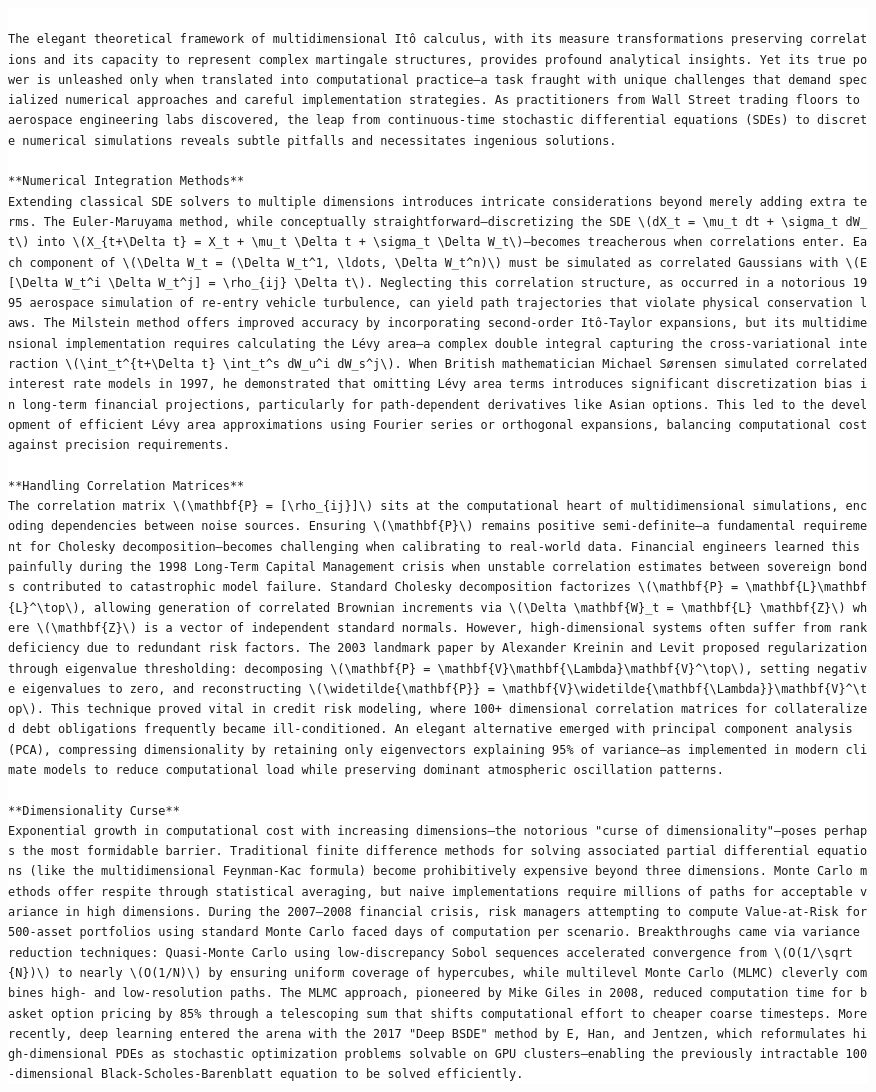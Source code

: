 ```

The elegant theoretical framework of multidimensional Itô calculus, with its measure transformations preserving correlations and its capacity to represent complex martingale structures, provides profound analytical insights. Yet its true power is unleashed only when translated into computational practice—a task fraught with unique challenges that demand specialized numerical approaches and careful implementation strategies. As practitioners from Wall Street trading floors to aerospace engineering labs discovered, the leap from continuous-time stochastic differential equations (SDEs) to discrete numerical simulations reveals subtle pitfalls and necessitates ingenious solutions.

**Numerical Integration Methods**  
Extending classical SDE solvers to multiple dimensions introduces intricate considerations beyond merely adding extra terms. The Euler-Maruyama method, while conceptually straightforward—discretizing the SDE \(dX_t = \mu_t dt + \sigma_t dW_t\) into \(X_{t+\Delta t} = X_t + \mu_t \Delta t + \sigma_t \Delta W_t\)—becomes treacherous when correlations enter. Each component of \(\Delta W_t = (\Delta W_t^1, \ldots, \Delta W_t^n)\) must be simulated as correlated Gaussians with \(E[\Delta W_t^i \Delta W_t^j] = \rho_{ij} \Delta t\). Neglecting this correlation structure, as occurred in a notorious 1995 aerospace simulation of re-entry vehicle turbulence, can yield path trajectories that violate physical conservation laws. The Milstein method offers improved accuracy by incorporating second-order Itô-Taylor expansions, but its multidimensional implementation requires calculating the Lévy area—a complex double integral capturing the cross-variational interaction \(\int_t^{t+\Delta t} \int_t^s dW_u^i dW_s^j\). When British mathematician Michael Sørensen simulated correlated interest rate models in 1997, he demonstrated that omitting Lévy area terms introduces significant discretization bias in long-term financial projections, particularly for path-dependent derivatives like Asian options. This led to the development of efficient Lévy area approximations using Fourier series or orthogonal expansions, balancing computational cost against precision requirements.

**Handling Correlation Matrices**  
The correlation matrix \(\mathbf{P} = [\rho_{ij}]\) sits at the computational heart of multidimensional simulations, encoding dependencies between noise sources. Ensuring \(\mathbf{P}\) remains positive semi-definite—a fundamental requirement for Cholesky decomposition—becomes challenging when calibrating to real-world data. Financial engineers learned this painfully during the 1998 Long-Term Capital Management crisis when unstable correlation estimates between sovereign bonds contributed to catastrophic model failure. Standard Cholesky decomposition factorizes \(\mathbf{P} = \mathbf{L}\mathbf{L}^\top\), allowing generation of correlated Brownian increments via \(\Delta \mathbf{W}_t = \mathbf{L} \mathbf{Z}\) where \(\mathbf{Z}\) is a vector of independent standard normals. However, high-dimensional systems often suffer from rank deficiency due to redundant risk factors. The 2003 landmark paper by Alexander Kreinin and Levit proposed regularization through eigenvalue thresholding: decomposing \(\mathbf{P} = \mathbf{V}\mathbf{\Lambda}\mathbf{V}^\top\), setting negative eigenvalues to zero, and reconstructing \(\widetilde{\mathbf{P}} = \mathbf{V}\widetilde{\mathbf{\Lambda}}\mathbf{V}^\top\). This technique proved vital in credit risk modeling, where 100+ dimensional correlation matrices for collateralized debt obligations frequently became ill-conditioned. An elegant alternative emerged with principal component analysis (PCA), compressing dimensionality by retaining only eigenvectors explaining 95% of variance—as implemented in modern climate models to reduce computational load while preserving dominant atmospheric oscillation patterns.

**Dimensionality Curse**  
Exponential growth in computational cost with increasing dimensions—the notorious "curse of dimensionality"—poses perhaps the most formidable barrier. Traditional finite difference methods for solving associated partial differential equations (like the multidimensional Feynman-Kac formula) become prohibitively expensive beyond three dimensions. Monte Carlo methods offer respite through statistical averaging, but naive implementations require millions of paths for acceptable variance in high dimensions. During the 2007–2008 financial crisis, risk managers attempting to compute Value-at-Risk for 500-asset portfolios using standard Monte Carlo faced days of computation per scenario. Breakthroughs came via variance reduction techniques: Quasi-Monte Carlo using low-discrepancy Sobol sequences accelerated convergence from \(O(1/\sqrt{N})\) to nearly \(O(1/N)\) by ensuring uniform coverage of hypercubes, while multilevel Monte Carlo (MLMC) cleverly combines high- and low-resolution paths. The MLMC approach, pioneered by Mike Giles in 2008, reduced computation time for basket option pricing by 85% through a telescoping sum that shifts computational effort to cheaper coarse timesteps. More recently, deep learning entered the arena with the 2017 "Deep BSDE" method by E, Han, and Jentzen, which reformulates high-dimensional PDEs as stochastic optimization problems solvable on GPU clusters—enabling the previously intractable 100-dimensional Black-Scholes-Barenblatt equation to be solved efficiently.

```